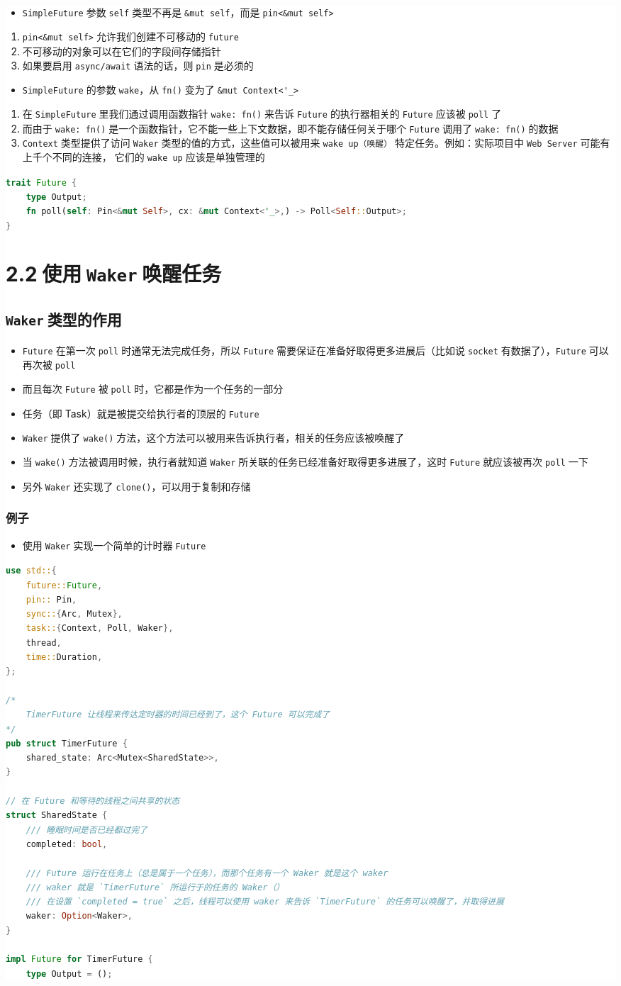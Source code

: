 * `SimpleFuture` 参数 `self` 类型不再是 `&mut self`，而是 `pin<&mut self>`
1. `pin<&mut self>` 允许我们创建不可移动的 `future`
2. 不可移动的对象可以在它们的字段间存储指针
3. 如果要启用 `async/await` 语法的话，则 `pin` 是必须的

* `SimpleFuture` 的参数 `wake`，从 `fn()` 变为了 `&mut Context<'_>`
1. 在 `SimpleFuture` 里我们通过调用函数指针 `wake: fn()` 来告诉 `Future` 的执行器相关的 `Future` 应该被 `poll` 了
2. 而由于 `wake: fn()` 是一个函数指针，它不能一些上下文数据，即不能存储任何关于哪个 `Future` 调用了 `wake: fn()` 的数据
3. `Context` 类型提供了访问 `Waker` 类型的值的方式，这些值可以被用来 `wake up（唤醒）` 特定任务。例如：实际项目中 `Web Server` 可能有上千个不同的连接，
它们的 `wake up` 应该是单独管理的


```rust
trait Future {
    type Output;
    fn poll(self: Pin<&mut Self>, cx: &mut Context<'_>,) -> Poll<Self::Output>;
}
```

# 2.2 使用 `Waker` 唤醒任务

## `Waker` 类型的作用
* `Future` 在第一次 `poll` 时通常无法完成任务，所以 `Future` 需要保证在准备好取得更多进展后（比如说 `socket` 有数据了），`Future` 可以再次被 `poll`
* 而且每次 `Future` 被 `poll` 时，它都是作为一个任务的一部分
* 任务（即 Task）就是被提交给执行者的顶层的 `Future`

* `Waker` 提供了 `wake()` 方法，这个方法可以被用来告诉执行者，相关的任务应该被唤醒了
* 当 `wake()` 方法被调用时候，执行者就知道 `Waker` 所关联的任务已经准备好取得更多进展了，这时 `Future` 就应该被再次 `poll` 一下
* 另外 `Waker` 还实现了 `clone()`，可以用于复制和存储

### 例子
* 使用 `Waker` 实现一个简单的计时器 `Future` 

```rust
use std::{ 
    future::Future, 
    pin:: Pin, 
    sync::{Arc, Mutex},
    task::{Context, Poll, Waker},
    thread,
    time::Duration,
};

/*
    TimerFuture 让线程来传达定时器的时间已经到了，这个 Future 可以完成了
*/
pub struct TimerFuture {
    shared_state: Arc<Mutex<SharedState>>,
}

// 在 Future 和等待的线程之间共享的状态
struct SharedState {
    /// 睡眠时间是否已经都过完了
    completed: bool,

    /// Future 运行在任务上（总是属于一个任务），而那个任务有一个 Waker 就是这个 waker
    /// waker 就是 `TimerFuture` 所运行于的任务的 Waker（）
    /// 在设置 `completed = true` 之后，线程可以使用 waker 来告诉 `TimerFuture` 的任务可以唤醒了，并取得进展
    waker: Option<Waker>,
}

impl Future for TimerFuture {
    type Output = ();
```